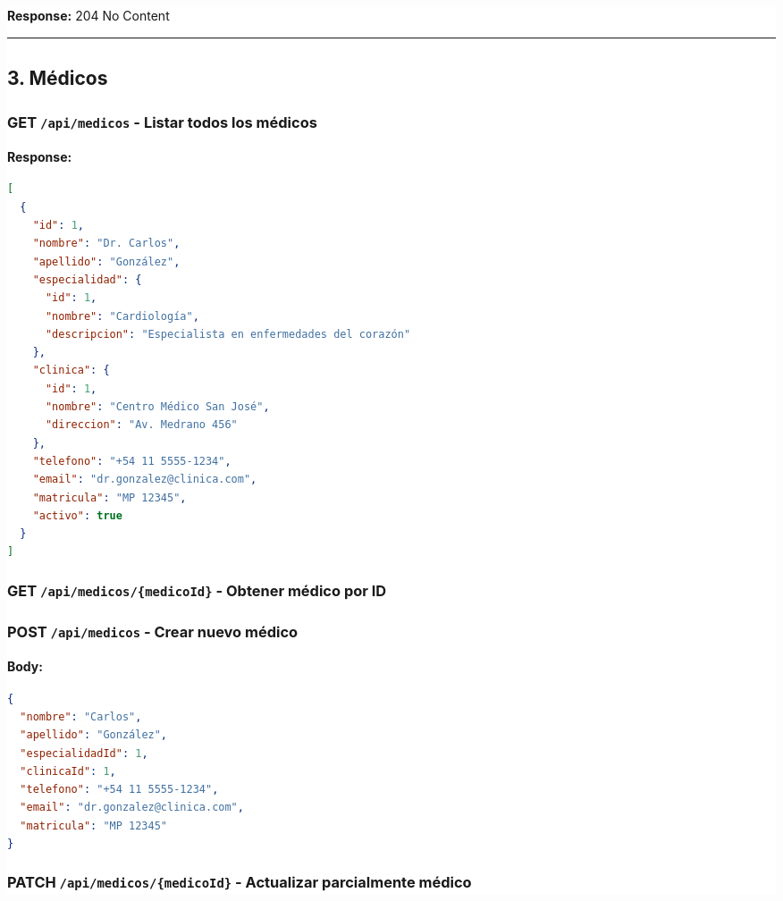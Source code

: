 **Response:** 204 No Content

---

## 3. Médicos

### GET `/api/medicos` - Listar todos los médicos

**Response:**
```json
[
  {
    "id": 1,
    "nombre": "Dr. Carlos",
    "apellido": "González",
    "especialidad": {
      "id": 1,
      "nombre": "Cardiología",
      "descripcion": "Especialista en enfermedades del corazón"
    },
    "clinica": {
      "id": 1,
      "nombre": "Centro Médico San José",
      "direccion": "Av. Medrano 456"
    },
    "telefono": "+54 11 5555-1234",
    "email": "dr.gonzalez@clinica.com",
    "matricula": "MP 12345",
    "activo": true
  }
]
```

### GET `/api/medicos/{medicoId}` - Obtener médico por ID

### POST `/api/medicos` - Crear nuevo médico

**Body:**
```json
{
  "nombre": "Carlos",
  "apellido": "González",
  "especialidadId": 1,
  "clinicaId": 1,
  "telefono": "+54 11 5555-1234",
  "email": "dr.gonzalez@clinica.com",
  "matricula": "MP 12345"
}
```

### PATCH `/api/medicos/{medicoId}` - Actualizar parcialmente médico
